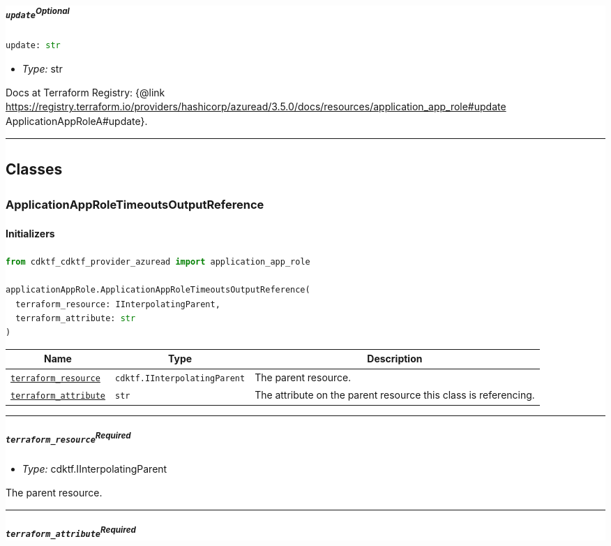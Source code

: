 ##### `update`<sup>Optional</sup> <a name="update" id="@cdktf/provider-azuread.applicationAppRole.ApplicationAppRoleTimeouts.property.update"></a>

```python
update: str
```

- *Type:* str

Docs at Terraform Registry: {@link https://registry.terraform.io/providers/hashicorp/azuread/3.5.0/docs/resources/application_app_role#update ApplicationAppRoleA#update}.

---

## Classes <a name="Classes" id="Classes"></a>

### ApplicationAppRoleTimeoutsOutputReference <a name="ApplicationAppRoleTimeoutsOutputReference" id="@cdktf/provider-azuread.applicationAppRole.ApplicationAppRoleTimeoutsOutputReference"></a>

#### Initializers <a name="Initializers" id="@cdktf/provider-azuread.applicationAppRole.ApplicationAppRoleTimeoutsOutputReference.Initializer"></a>

```python
from cdktf_cdktf_provider_azuread import application_app_role

applicationAppRole.ApplicationAppRoleTimeoutsOutputReference(
  terraform_resource: IInterpolatingParent,
  terraform_attribute: str
)
```

| **Name** | **Type** | **Description** |
| --- | --- | --- |
| <code><a href="#@cdktf/provider-azuread.applicationAppRole.ApplicationAppRoleTimeoutsOutputReference.Initializer.parameter.terraformResource">terraform_resource</a></code> | <code>cdktf.IInterpolatingParent</code> | The parent resource. |
| <code><a href="#@cdktf/provider-azuread.applicationAppRole.ApplicationAppRoleTimeoutsOutputReference.Initializer.parameter.terraformAttribute">terraform_attribute</a></code> | <code>str</code> | The attribute on the parent resource this class is referencing. |

---

##### `terraform_resource`<sup>Required</sup> <a name="terraform_resource" id="@cdktf/provider-azuread.applicationAppRole.ApplicationAppRoleTimeoutsOutputReference.Initializer.parameter.terraformResource"></a>

- *Type:* cdktf.IInterpolatingParent

The parent resource.

---

##### `terraform_attribute`<sup>Required</sup> <a name="terraform_attribute" id="@cdktf/provider-azuread.applicationAppRole.ApplicationAppRoleTimeoutsOutputReference.Initializer.parameter.terraformAttribute"></a>
